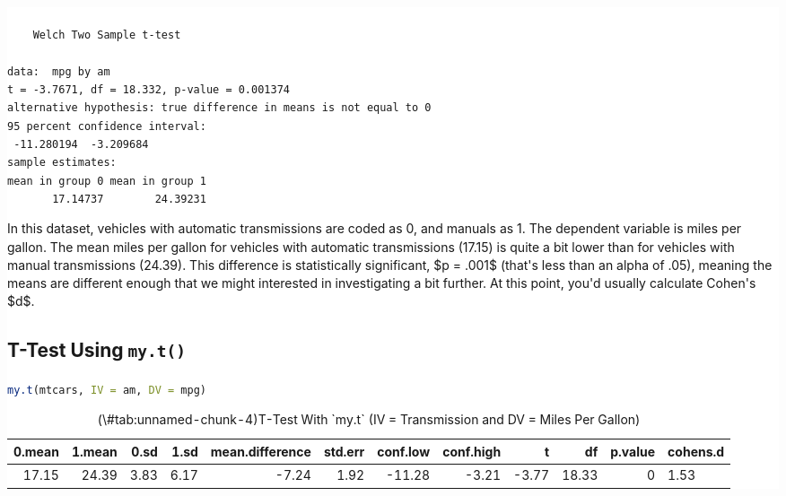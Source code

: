```

	Welch Two Sample t-test

data:  mpg by am
t = -3.7671, df = 18.332, p-value = 0.001374
alternative hypothesis: true difference in means is not equal to 0
95 percent confidence interval:
 -11.280194  -3.209684
sample estimates:
mean in group 0 mean in group 1 
       17.14737        24.39231 
```

In this dataset, vehicles with automatic transmissions are coded as 0, and manuals as 1. The dependent variable is miles per gallon. The mean miles per gallon for vehicles with automatic transmissions (17.15) is quite a bit lower than for vehicles with manual transmissions (24.39). This difference is statistically significant, \$p = .001\$ (that's less than an alpha of .05), meaning the means are different enough that we might interested in investigating a bit further. At this point, you'd usually calculate Cohen's \$d\$.

## T-Test Using `my.t()`


```r
my.t(mtcars, IV = am, DV = mpg)
```

<table class="table" style="">
<caption>(\#tab:unnamed-chunk-4)T-Test With `my.t` (IV = Transmission and DV = Miles Per Gallon) <div id="table1"></div>
</caption>
 <thead>
  <tr>
   <th style="text-align:right;"> 0.mean </th>
   <th style="text-align:right;"> 1.mean </th>
   <th style="text-align:right;"> 0.sd </th>
   <th style="text-align:right;"> 1.sd </th>
   <th style="text-align:right;"> mean.difference </th>
   <th style="text-align:right;"> std.err </th>
   <th style="text-align:right;"> conf.low </th>
   <th style="text-align:right;"> conf.high </th>
   <th style="text-align:right;"> t </th>
   <th style="text-align:right;"> df </th>
   <th style="text-align:right;"> p.value </th>
   <th style="text-align:left;"> cohens.d </th>
  </tr>
 </thead>
<tbody>
  <tr>
   <td style="text-align:right;"> 17.15 </td>
   <td style="text-align:right;"> 24.39 </td>
   <td style="text-align:right;"> 3.83 </td>
   <td style="text-align:right;"> 6.17 </td>
   <td style="text-align:right;"> -7.24 </td>
   <td style="text-align:right;"> 1.92 </td>
   <td style="text-align:right;"> -11.28 </td>
   <td style="text-align:right;"> -3.21 </td>
   <td style="text-align:right;"> -3.77 </td>
   <td style="text-align:right;"> 18.33 </td>
   <td style="text-align:right;"> 0 </td>
   <td style="text-align:left;"> 1.53 </td>
  </tr>
</tbody>
</table>
